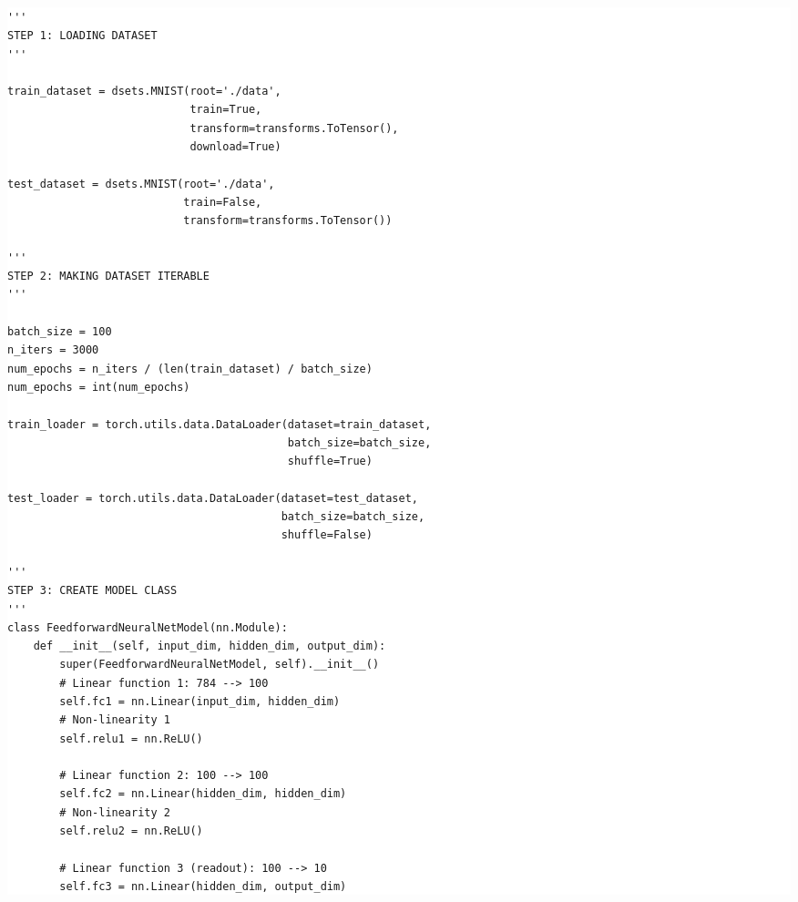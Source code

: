     '''
    STEP 1: LOADING DATASET
    '''
    
    train_dataset = dsets.MNIST(root='./data', 
                                train=True, 
                                transform=transforms.ToTensor(),
                                download=True)
    
    test_dataset = dsets.MNIST(root='./data', 
                               train=False, 
                               transform=transforms.ToTensor())
    
    '''
    STEP 2: MAKING DATASET ITERABLE
    '''
    
    batch_size = 100
    n_iters = 3000
    num_epochs = n_iters / (len(train_dataset) / batch_size)
    num_epochs = int(num_epochs)
    
    train_loader = torch.utils.data.DataLoader(dataset=train_dataset, 
                                               batch_size=batch_size, 
                                               shuffle=True)
    
    test_loader = torch.utils.data.DataLoader(dataset=test_dataset, 
                                              batch_size=batch_size, 
                                              shuffle=False)
    
    '''
    STEP 3: CREATE MODEL CLASS
    '''
    class FeedforwardNeuralNetModel(nn.Module):
        def __init__(self, input_dim, hidden_dim, output_dim):
            super(FeedforwardNeuralNetModel, self).__init__()
            # Linear function 1: 784 --> 100
            self.fc1 = nn.Linear(input_dim, hidden_dim) 
            # Non-linearity 1
            self.relu1 = nn.ReLU()
            
            # Linear function 2: 100 --> 100
            self.fc2 = nn.Linear(hidden_dim, hidden_dim)
            # Non-linearity 2
            self.relu2 = nn.ReLU()
            
            # Linear function 3 (readout): 100 --> 10
            self.fc3 = nn.Linear(hidden_dim, output_dim)  
        